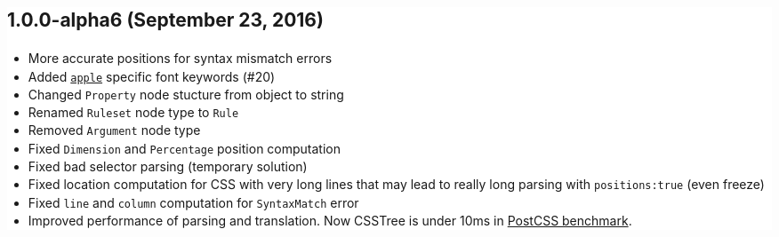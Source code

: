 ## 1.0.0-alpha6 (September 23, 2016)

- More accurate positions for syntax mismatch errors
- Added [`apple`](https://webkit.org/blog/3709/using-the-system-font-in-web-content/) specific font keywords (#20)
- Changed `Property` node stucture from object to string
- Renamed `Ruleset` node type to `Rule`
- Removed `Argument` node type
- Fixed `Dimension` and `Percentage` position computation
- Fixed bad selector parsing (temporary solution)
- Fixed location computation for CSS with very long lines that may lead to really long parsing with `positions:true` (even freeze)
- Fixed `line` and `column` computation for `SyntaxMatch` error
- Improved performance of parsing and translation. Now CSSTree is under 10ms in [PostCSS benchmark](https://github.com/postcss/benchmark).
